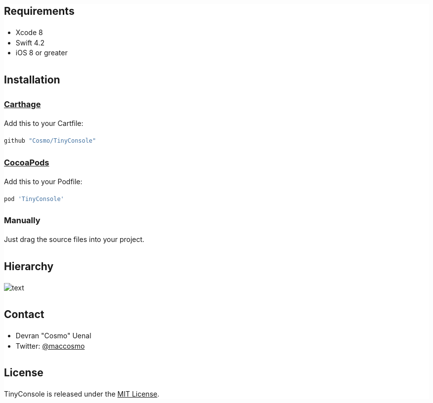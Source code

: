 ## Requirements

* Xcode 8
* Swift 4.2
* iOS 8 or greater

## Installation

### [Carthage](https://github.com/Carthage/Carthage)

Add this to your Cartfile:

```ruby
github "Cosmo/TinyConsole"
```

### [CocoaPods](https://cocoapods.org)

Add this to your Podfile:

```ruby
pod 'TinyConsole'
```

### Manually

Just drag the source files into your project.

## Hierarchy

<img src="https://raw.githubusercontent.com/Cosmo/TinyConsole/master/TinyConsole-Hierarchy.png" alt=" text" width="100%" />

## Contact

* Devran "Cosmo" Uenal
* Twitter: [@maccosmo](http://twitter.com/maccosmo)

## License

TinyConsole is released under the [MIT License](http://www.opensource.org/licenses/MIT).
